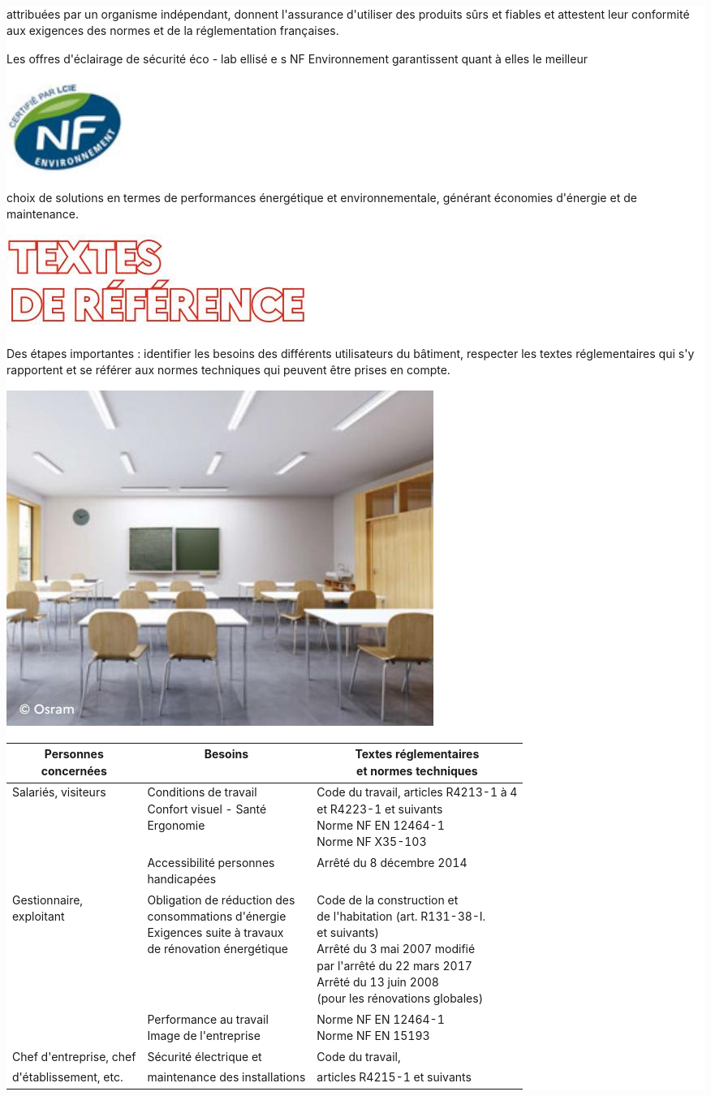attribuées par un organisme indépendant, donnent l'assurance d'utiliser des produits sûrs et fiables et attestent leur conformité aux exigences des normes et de la réglementation françaises.

Les offres d'éclairage de sécurité éco - lab ellisé e s NF Environnement garantissent quant à elles le meilleur

![](<images/Rénover l'éclairage des bâtiments tertiaires/_page_22_Picture_8.jpeg>)

choix de solutions en termes de performances énergétique et environnementale, générant économies d'énergie et de maintenance.

![](<images/Rénover l'éclairage des bâtiments tertiaires/_page_23_Picture_0.jpeg>)

Des étapes importantes : identifier les besoins des différents utilisateurs du bâtiment, respecter les textes réglementaires qui s'y rapportent et se référer aux normes techniques qui peuvent être prises en compte.

![](<images/Rénover l'éclairage des bâtiments tertiaires/_page_23_Picture_2.jpeg>)

| Personnes<br>concernées          | Besoins                                                                                                          | Textes réglementaires<br>et normes techniques                                                                                                                                                               |
|----------------------------------|------------------------------------------------------------------------------------------------------------------|-------------------------------------------------------------------------------------------------------------------------------------------------------------------------------------------------------------|
| Salariés, visiteurs              | Conditions de travail<br>Confort visuel - Santé<br>Ergonomie                                                     | Code du travail, articles R4213-1 à 4<br>et R4223-1 et suivants<br>Norme NF EN 12464-1<br>Norme NF X35-103                                                                                                  |
|                                  | Accessibilité personnes<br>handicapées                                                                           | Arrêté du 8 décembre 2014                                                                                                                                                                                   |
| Gestionnaire,<br>exploitant      | Obligation de réduction des<br>consommations d'énergie<br>Exigences suite à travaux<br>de rénovation énergétique | Code de la construction et<br>de l'habitation (art. R131-38-I.<br>et suivants)<br>Arrêté du 3 mai 2007 modifié<br>par l'arrêté du 22 mars 2017<br>Arrêté du 13 juin 2008<br>(pour les rénovations globales) |
|                                  | Performance au travail<br>Image de l'entreprise                                                                  | Norme NF EN 12464-1<br>Norme NF EN 15193                                                                                                                                                                    |
| Chef d'entreprise, chef          | Sécurité électrique et                                                                                           | Code du travail,                                                                                                                                                                                            |
| d'établissement, etc.            | maintenance des installations                                                                                    | articles R4215-1 et suivants                                                                                                                                                                                |
